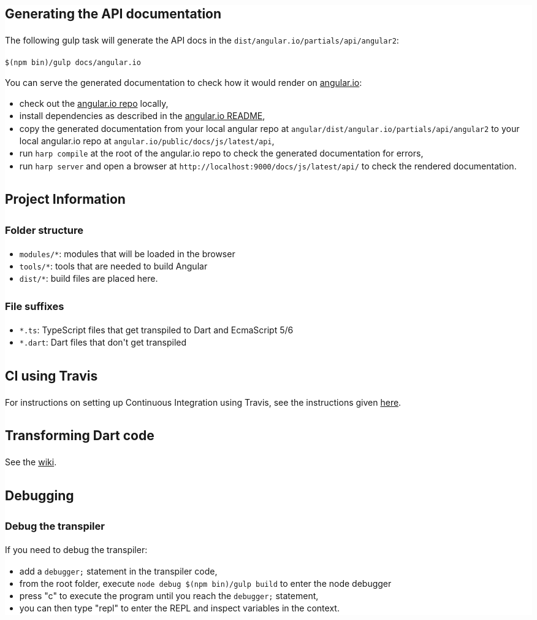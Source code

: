 ## Generating the API documentation

The following gulp task will generate the API docs in the `dist/angular.io/partials/api/angular2`:  

```shell
$(npm bin)/gulp docs/angular.io
```

You can serve the generated documentation to check how it would render on [angular.io](https://angular.io/):
- check out the [angular.io repo](https://github.com/angular/angular.io) locally,
- install dependencies as described in the [angular.io README](https://github.com/angular/angular.io/blob/master/README.md),
- copy the generated documentation from your local angular repo at `angular/dist/angular.io/partials/api/angular2` to your local angular.io repo at `angular.io/public/docs/js/latest/api`,
- run `harp compile` at the root of the angular.io repo to check the generated documentation for errors,
- run `harp server` and open a browser at `http://localhost:9000/docs/js/latest/api/` to check the rendered documentation.

## Project Information

### Folder structure

* `modules/*`: modules that will be loaded in the browser
* `tools/*`: tools that are needed to build Angular
* `dist/*`: build files are placed here.

### File suffixes

* `*.ts`: TypeScript files that get transpiled to Dart and EcmaScript 5/6
* `*.dart`: Dart files that don't get transpiled

## CI using Travis

For instructions on setting up Continuous Integration using Travis, see the instructions given
[here](https://github.com/angular/angular.dart/blob/master/travis.md).

## Transforming Dart code

See the [wiki](//github.com/angular/angular/wiki/Angular-2-Dart-Transformer).

## Debugging

### Debug the transpiler

If you need to debug the transpiler:

- add a `debugger;` statement in the transpiler code,
- from the root folder, execute `node debug $(npm bin)/gulp build` to enter the node
  debugger
- press "c" to execute the program until you reach the `debugger;` statement,
- you can then type "repl" to enter the REPL and inspect variables in the context.
